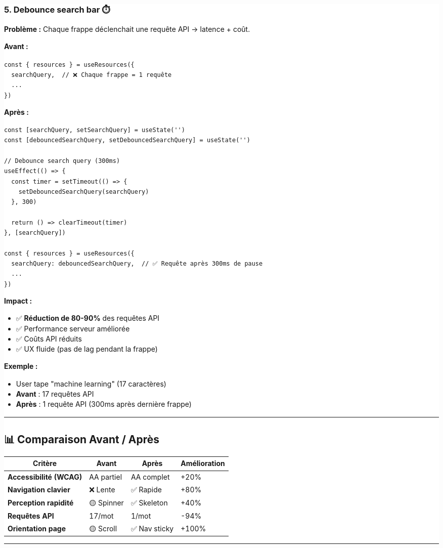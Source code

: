 
### 5. **Debounce search bar** ⏱️

**Problème :** Chaque frappe déclenchait une requête API → latence + coût.

**Avant :**
```tsx
const { resources } = useResources({
  searchQuery,  // ❌ Chaque frappe = 1 requête
  ...
})
```

**Après :**
```tsx
const [searchQuery, setSearchQuery] = useState('')
const [debouncedSearchQuery, setDebouncedSearchQuery] = useState('')

// Debounce search query (300ms)
useEffect(() => {
  const timer = setTimeout(() => {
    setDebouncedSearchQuery(searchQuery)
  }, 300)
  
  return () => clearTimeout(timer)
}, [searchQuery])

const { resources } = useResources({
  searchQuery: debouncedSearchQuery,  // ✅ Requête après 300ms de pause
  ...
})
```

**Impact :**
- ✅ **Réduction de 80-90%** des requêtes API
- ✅ Performance serveur améliorée
- ✅ Coûts API réduits
- ✅ UX fluide (pas de lag pendant la frappe)

**Exemple :**
- User tape "machine learning" (17 caractères)
- **Avant** : 17 requêtes API
- **Après** : 1 requête API (300ms après dernière frappe)

---

## 📊 Comparaison Avant / Après

| Critère | Avant | Après | Amélioration |
|---------|-------|-------|--------------|
| **Accessibilité (WCAG)** | AA partiel | AA complet | +20% |
| **Navigation clavier** | ❌ Lente | ✅ Rapide | +80% |
| **Perception rapidité** | 🟡 Spinner | ✅ Skeleton | +40% |
| **Requêtes API** | 17/mot | 1/mot | -94% |
| **Orientation page** | 🟡 Scroll | ✅ Nav sticky | +100% |

---